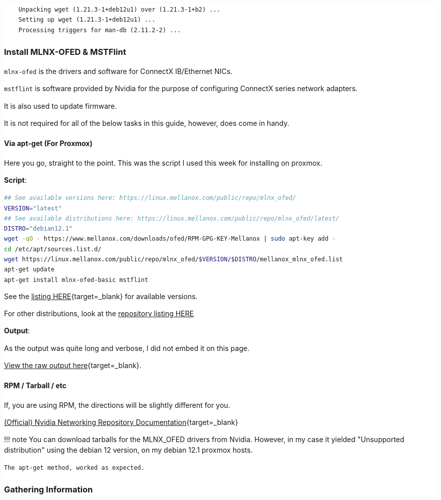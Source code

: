         Unpacking wget (1.21.3-1+deb12u1) over (1.21.3-1+b2) ...
        Setting up wget (1.21.3-1+deb12u1) ...
        Processing triggers for man-db (2.11.2-2) ...

### Install MLNX-OFED & MSTFlint

`mlnx-ofed` is the drivers and software for ConnectX IB/Ethernet NICs.

`mstflint` is software provided by Nvidia for the purpose of configuring ConnectX series network adapters. 

It is also used to update firmware.

It is not required for all of the below tasks in this guide, however, does come in handy.

#### Via apt-get (For Proxmox)

Here you go, straight to the point. This was the script I used this week for installing on proxmox.

**Script**:

``` bash
## See available versions here: https://linux.mellanox.com/public/repo/mlnx_ofed/
VERSION="latest"
## See available distributions here: https://linux.mellanox.com/public/repo/mlnx_ofed/latest/
DISTRO="debian12.1"
wget -qO - https://www.mellanox.com/downloads/ofed/RPM-GPG-KEY-Mellanox | sudo apt-key add -
cd /etc/apt/sources.list.d/
wget https://linux.mellanox.com/public/repo/mlnx_ofed/$VERSION/$DISTRO/mellanox_mlnx_ofed.list
apt-get update
apt-get install mlnx-ofed-basic mstflint
```

See the [listing HERE](https://linux.mellanox.com/public/repo/mlnx_ofed/){target=_blank} for available versions.

For other distributions, look at the [repository listing HERE](https://linux.mellanox.com/public/repo/mlnx_ofed/latest/)

**Output**:

As the output was quite long and verbose, I did not embed it on this page.

[View the raw output here](assets-cx4/install-ofed-output.txt){target=_blank}.

#### RPM / Tarball / etc

If, you are using RPM, the directions will be slightly different for you.

[(Official) Nvidia Networking Repository Documentation](https://network.nvidia.com/support/mlnx-ofed-public-repository/){target=_blank}

!!! note
    You can download tarballs for the MLNX_OFED drivers from Nvidia. However, in my case it yielded "Unsupported distribution" using the debian 12 version, on my debian 12.1 proxmox hosts.

    The apt-get method, worked as expected.

### Gathering Information
